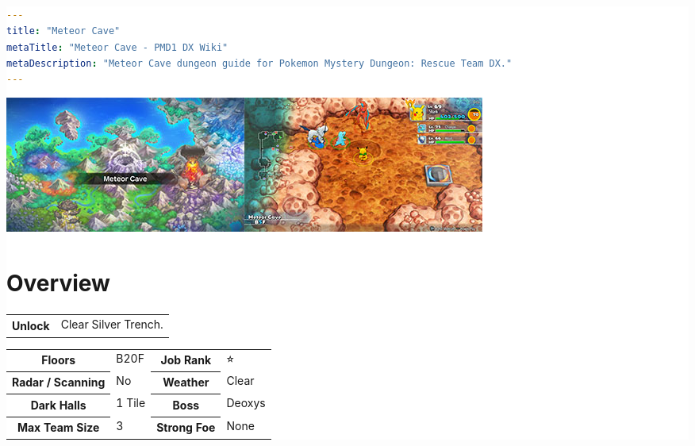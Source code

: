 ```yaml
---
title: "Meteor Cave"
metaTitle: "Meteor Cave - PMD1 DX Wiki"
metaDescription: "Meteor Cave dungeon guide for Pokemon Mystery Dungeon: Rescue Team DX."
---
```


<div class="pageTopImage dungeonPageTopImage2">
  <img src="../images/areas/meteor_cave.jpg"/><img src="../images/areas/meteor_cave_2.jpg"/>
</div>

# Overview

<table class="dungeonOverview">
  <tr>
    <th>Unlock</th>
    <td class="highlightYellow">Clear Silver Trench.</td>
  </tr>
</table>

<table class="dungeonTable">
  <tr>
    <th>Floors</th>
    <td>B20F</td>
    <th>Job Rank</th>
    <td>⭐︎</td>
  </tr>
  <tr>
    <th>Radar / Scanning</th>
    <td>No</td>
    <th>Weather</th>
    <td>Clear</td>
  </tr>
  <tr>
    <th>Dark Halls</th>
    <td>1 Tile</td>
    <th>Boss</th>
    <td>Deoxys</td>
  </tr>
  <tr>
    <th>Max Team Size</th>
    <td>3</td>
    <th>Strong Foe</th>
    <td>None</td>